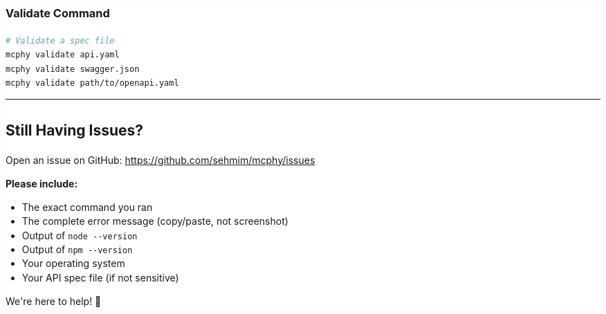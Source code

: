 ### Validate Command

```bash
# Validate a spec file
mcphy validate api.yaml
mcphy validate swagger.json
mcphy validate path/to/openapi.yaml
```

---

## Still Having Issues?

Open an issue on GitHub: https://github.com/sehmim/mcphy/issues

**Please include:**
- The exact command you ran
- The complete error message (copy/paste, not screenshot)
- Output of `node --version`
- Output of `npm --version`
- Your operating system
- Your API spec file (if not sensitive)

We're here to help! 🚀

